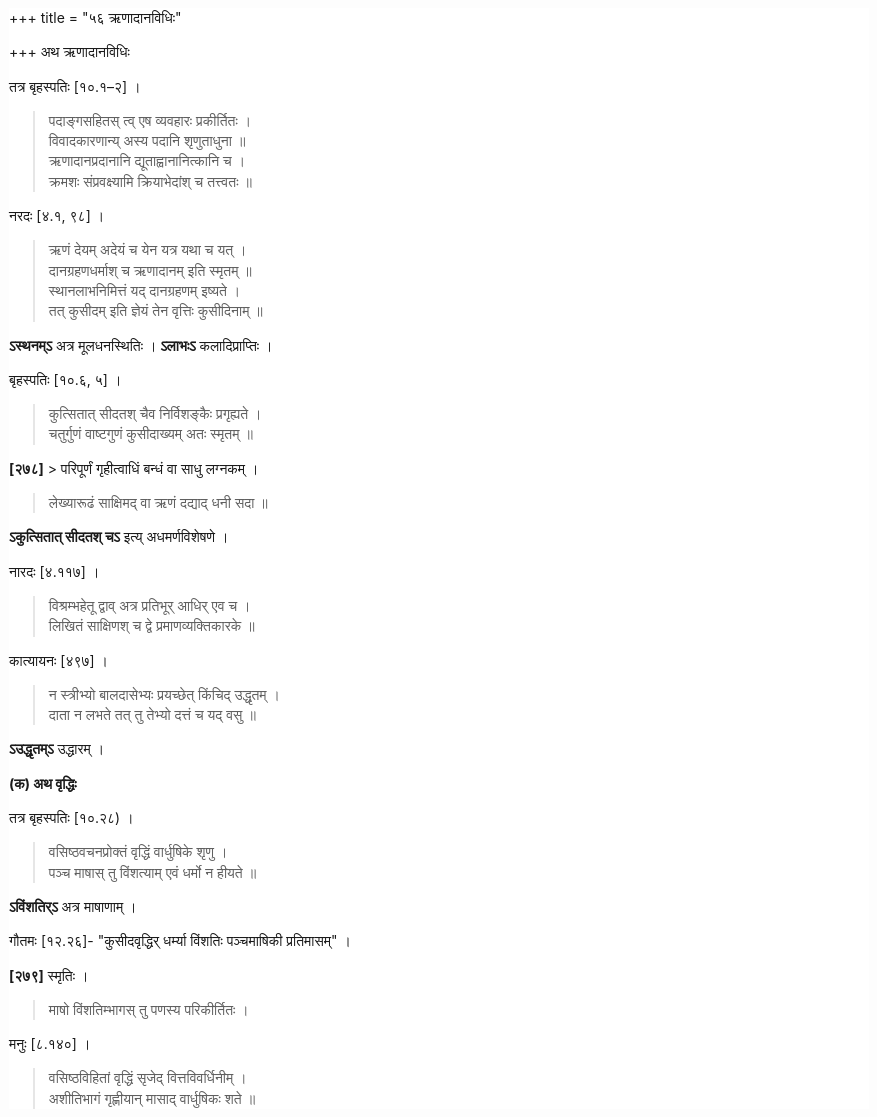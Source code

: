 +++
title = "५६ ऋणादानविधिः"

+++
अथ ऋणादानविधिः

तत्र बृहस्पतिः [१०.१–२] ।

> पदाङ्गसहितस् त्व् एष व्यवहारः प्रकीर्तितः ।  
> विवादकारणान्य् अस्य पदानि शृणुताधुना ॥  
> ऋणादानप्रदानानि द्यूताह्वानानित्कानि च ।  
> क्रमशः संप्रवक्ष्यामि क्रियाभेदांश् च तत्त्वतः ॥

नरदः [४.१, ९८] ।

> ऋणं देयम् अदेयं च येन यत्र यथा च यत् ।  
> दानग्रहणधर्माश् च ऋणादानम् इति स्मृतम् ॥  
> स्थानलाभनिमित्तं यद् दानग्रहणम् इष्यते ।  
> तत् कुसीदम् इति ज्ञेयं तेन वृत्तिः कुसीदिनाम् ॥

**ऽस्थनम्ऽ** अत्र मूलधनस्थितिः । **ऽलाभःऽ** कलादिप्राप्तिः ।

बृहस्पतिः [१०.६, ५] ।

> कुत्सितात् सीदतश् चैव निर्विशङ्कैः प्रगृह्यते ।  
> चतुर्गुणं वाष्टगुणं कुसीदाख्यम् अतः स्मृतम् ॥

**[२७८]** > परिपूर्णं गृहीत्वाधिं बन्धं वा साधु लग्नकम् ।  
> लेख्यारूढं साक्षिमद् वा ऋणं दद्याद् धनी सदा ॥

**ऽकुत्सितात् सीदतश् चऽ** इत्य् अधमर्णविशेषणे ।

नारदः [४.११७] ।

> विश्रम्भहेतू द्वाव् अत्र प्रतिभूर् आधिर् एव च ।  
> लिखितं साक्षिणश् च द्वे प्रमाणव्यक्तिकारके ॥

कात्यायनः [४९७] ।

> न स्त्रीभ्यो बालदासेभ्यः प्रयच्छेत् किंचिद् उद्धृतम् ।  
> दाता न लभते तत् तु तेभ्यो दत्तं च यद् वसु ॥

**ऽउद्धृतम्ऽ** उद्धारम् ।

**(क) अथ वृद्धिः**

तत्र बृहस्पतिः [१०.२८) ।

> वसिष्ठवचनप्रोक्तं वृद्धिं वार्धुषिके शृणु ।  
> पञ्च माषास् तु विंशत्याम् एवं धर्मो न हीयते ॥

**ऽविंशतिर्ऽ** अत्र माषाणाम् ।

गौतमः [१२.२६]- "कुसीदवृद्धिर् धर्म्या विंशतिः पञ्चमाषिकी प्रतिमासम्" ।

**[२७९]** स्मृतिः ।

> माषो विंशतिम्भागस् तु पणस्य परिकीर्तितः ।

मनुः [८.१४०] ।

> वसिष्ठविहितां वृद्धिं सृजेद् वित्तविवर्धिनीम् ।  
> अशीतिभागं गृह्णीयान् मासाद् वार्धुषिकः शते ॥
